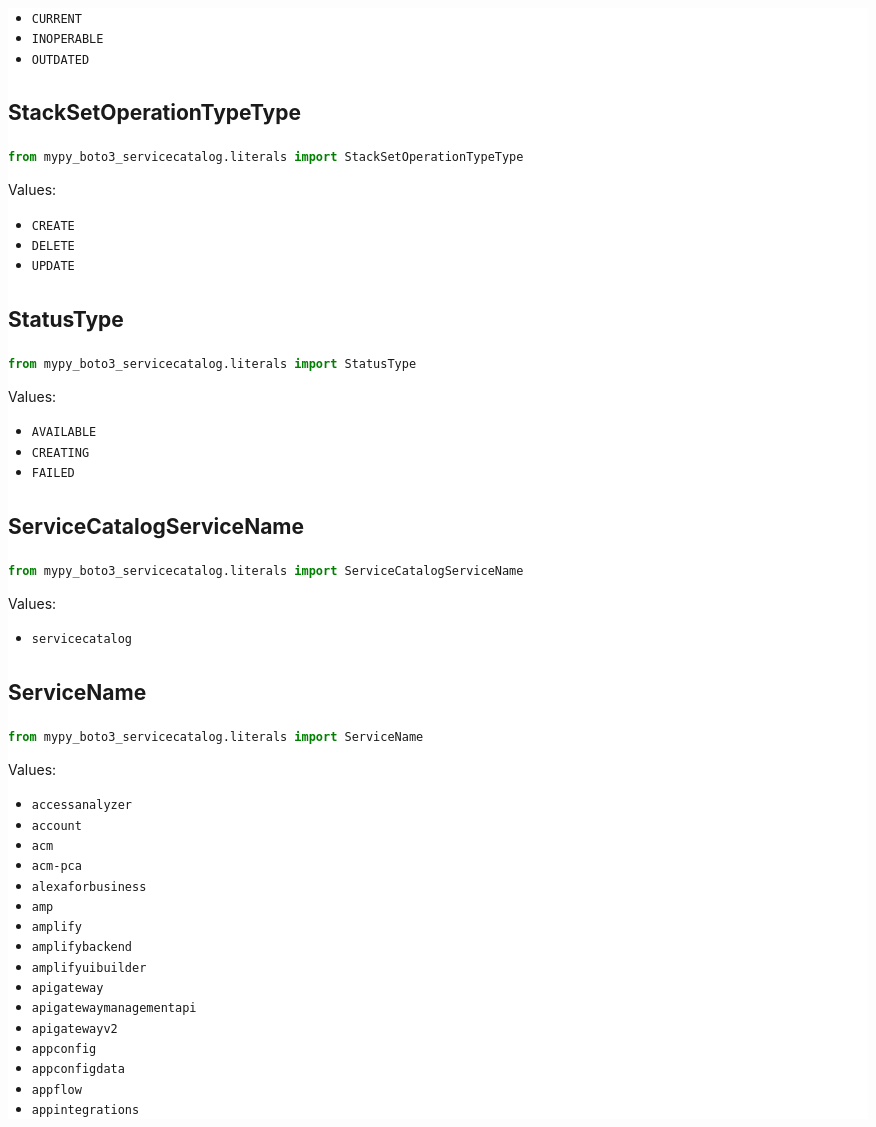 - `CURRENT`
- `INOPERABLE`
- `OUTDATED`

<a id="stacksetoperationtypetype"></a>

## StackSetOperationTypeType

```python
from mypy_boto3_servicecatalog.literals import StackSetOperationTypeType
```

Values:

- `CREATE`
- `DELETE`
- `UPDATE`

<a id="statustype"></a>

## StatusType

```python
from mypy_boto3_servicecatalog.literals import StatusType
```

Values:

- `AVAILABLE`
- `CREATING`
- `FAILED`

<a id="servicecatalogservicename"></a>

## ServiceCatalogServiceName

```python
from mypy_boto3_servicecatalog.literals import ServiceCatalogServiceName
```

Values:

- `servicecatalog`

<a id="servicename"></a>

## ServiceName

```python
from mypy_boto3_servicecatalog.literals import ServiceName
```

Values:

- `accessanalyzer`
- `account`
- `acm`
- `acm-pca`
- `alexaforbusiness`
- `amp`
- `amplify`
- `amplifybackend`
- `amplifyuibuilder`
- `apigateway`
- `apigatewaymanagementapi`
- `apigatewayv2`
- `appconfig`
- `appconfigdata`
- `appflow`
- `appintegrations`